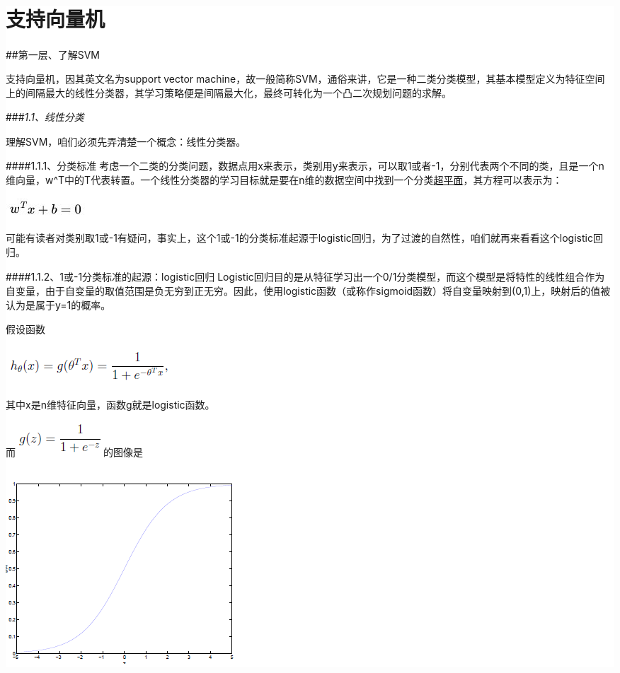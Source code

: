 # 支持向量机


##第一层、了解SVM

支持向量机，因其英文名为support vector machine，故一般简称SVM，通俗来讲，它是一种二类分类模型，其基本模型定义为特征空间上的间隔最大的线性分类器，其学习策略便是间隔最大化，最终可转化为一个凸二次规划问题的求解。

###*1.1、线性分类*

理解SVM，咱们必须先弄清楚一个概念：线性分类器。

####1.1.1、分类标准
考虑一个二类的分类问题，数据点用x来表示，类别用y来表示，可以取1或者-1，分别代表两个不同的类，且是一个n 维向量，w^T中的T代表转置。一个线性分类器的学习目标就是要在n维的数据空间中找到一个分类[超平面][a]，其方程可以表示为：

[a]:http://zh.wikipedia.org/wiki/%E8%B6%85%E5%B9%B3%E9%9D%A2

![](../images/svm/1.1.1.jpg)

可能有读者对类别取1或-1有疑问，事实上，这个1或-1的分类标准起源于logistic回归，为了过渡的自然性，咱们就再来看看这个logistic回归。

####1.1.2、1或-1分类标准的起源：logistic回归
Logistic回归目的是从特征学习出一个0/1分类模型，而这个模型是将特性的线性组合作为自变量，由于自变量的取值范围是负无穷到正无穷。因此，使用logistic函数（或称作sigmoid函数）将自变量映射到(0,1)上，映射后的值被认为是属于y=1的概率。

假设函数

![](../images/svm/1.1.2-1.png)

其中x是n维特征向量，函数g就是logistic函数。

而![](../images/svm/1.1.2-2.png)的图像是

![](../images/svm/1.1.2-3.png)
